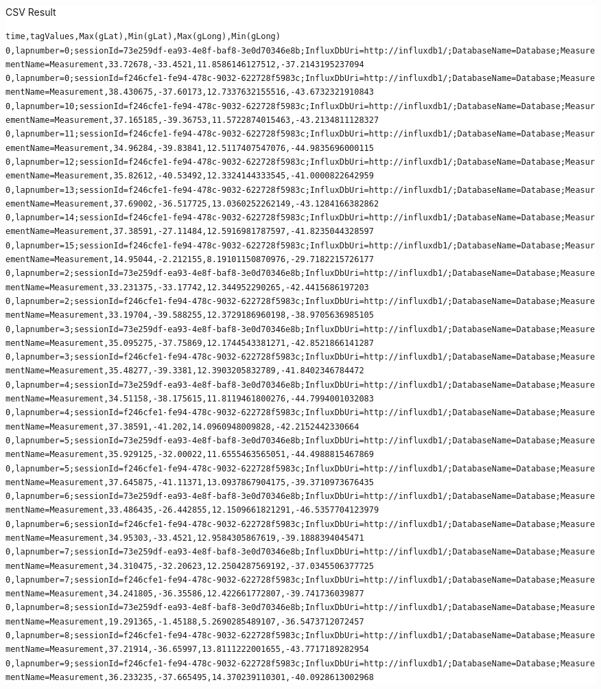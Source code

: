 CSV Result
```
time,tagValues,Max(gLat),Min(gLat),Max(gLong),Min(gLong)
0,lapnumber=0;sessionId=73e259df-ea93-4e8f-baf8-3e0d70346e8b;InfluxDbUri=http://influxdb1/;DatabaseName=Database;MeasurementName=Measurement,33.72678,-33.4521,11.8586146127512,-37.2143195237094
0,lapnumber=0;sessionId=f246cfe1-fe94-478c-9032-622728f5983c;InfluxDbUri=http://influxdb1/;DatabaseName=Database;MeasurementName=Measurement,38.430675,-37.60173,12.7337632155516,-43.6732321910843
0,lapnumber=10;sessionId=f246cfe1-fe94-478c-9032-622728f5983c;InfluxDbUri=http://influxdb1/;DatabaseName=Database;MeasurementName=Measurement,37.165185,-39.36753,11.5722874015463,-43.2134811128327
0,lapnumber=11;sessionId=f246cfe1-fe94-478c-9032-622728f5983c;InfluxDbUri=http://influxdb1/;DatabaseName=Database;MeasurementName=Measurement,34.96284,-39.83841,12.5117407547076,-44.9835696000115
0,lapnumber=12;sessionId=f246cfe1-fe94-478c-9032-622728f5983c;InfluxDbUri=http://influxdb1/;DatabaseName=Database;MeasurementName=Measurement,35.82612,-40.53492,12.3324144333545,-41.0000822642959
0,lapnumber=13;sessionId=f246cfe1-fe94-478c-9032-622728f5983c;InfluxDbUri=http://influxdb1/;DatabaseName=Database;MeasurementName=Measurement,37.69002,-36.517725,13.0360252262149,-43.1284166382862
0,lapnumber=14;sessionId=f246cfe1-fe94-478c-9032-622728f5983c;InfluxDbUri=http://influxdb1/;DatabaseName=Database;MeasurementName=Measurement,37.38591,-27.11484,12.5916981787597,-41.8235044328597
0,lapnumber=15;sessionId=f246cfe1-fe94-478c-9032-622728f5983c;InfluxDbUri=http://influxdb1/;DatabaseName=Database;MeasurementName=Measurement,14.95044,-2.212155,8.19101150870976,-29.7182215726177
0,lapnumber=2;sessionId=73e259df-ea93-4e8f-baf8-3e0d70346e8b;InfluxDbUri=http://influxdb1/;DatabaseName=Database;MeasurementName=Measurement,33.231375,-33.17742,12.344952290265,-42.4415686197203
0,lapnumber=2;sessionId=f246cfe1-fe94-478c-9032-622728f5983c;InfluxDbUri=http://influxdb1/;DatabaseName=Database;MeasurementName=Measurement,33.19704,-39.588255,12.3729186960198,-38.9705636985105
0,lapnumber=3;sessionId=73e259df-ea93-4e8f-baf8-3e0d70346e8b;InfluxDbUri=http://influxdb1/;DatabaseName=Database;MeasurementName=Measurement,35.095275,-37.75869,12.1744543381271,-42.8521866141287
0,lapnumber=3;sessionId=f246cfe1-fe94-478c-9032-622728f5983c;InfluxDbUri=http://influxdb1/;DatabaseName=Database;MeasurementName=Measurement,35.48277,-39.3381,12.3903205832789,-41.8402346784472
0,lapnumber=4;sessionId=73e259df-ea93-4e8f-baf8-3e0d70346e8b;InfluxDbUri=http://influxdb1/;DatabaseName=Database;MeasurementName=Measurement,34.51158,-38.175615,11.8119461800276,-44.7994001032083
0,lapnumber=4;sessionId=f246cfe1-fe94-478c-9032-622728f5983c;InfluxDbUri=http://influxdb1/;DatabaseName=Database;MeasurementName=Measurement,37.38591,-41.202,14.0960948009828,-42.2152442330664
0,lapnumber=5;sessionId=73e259df-ea93-4e8f-baf8-3e0d70346e8b;InfluxDbUri=http://influxdb1/;DatabaseName=Database;MeasurementName=Measurement,35.929125,-32.00022,11.6555463565051,-44.4988815467869
0,lapnumber=5;sessionId=f246cfe1-fe94-478c-9032-622728f5983c;InfluxDbUri=http://influxdb1/;DatabaseName=Database;MeasurementName=Measurement,37.645875,-41.11371,13.0937867904175,-39.3710973676435
0,lapnumber=6;sessionId=73e259df-ea93-4e8f-baf8-3e0d70346e8b;InfluxDbUri=http://influxdb1/;DatabaseName=Database;MeasurementName=Measurement,33.486435,-26.442855,12.1509661821291,-46.5357704123979
0,lapnumber=6;sessionId=f246cfe1-fe94-478c-9032-622728f5983c;InfluxDbUri=http://influxdb1/;DatabaseName=Database;MeasurementName=Measurement,34.95303,-33.4521,12.9584305867619,-39.1888394045471
0,lapnumber=7;sessionId=73e259df-ea93-4e8f-baf8-3e0d70346e8b;InfluxDbUri=http://influxdb1/;DatabaseName=Database;MeasurementName=Measurement,34.310475,-32.20623,12.2504287569192,-37.0345506377725
0,lapnumber=7;sessionId=f246cfe1-fe94-478c-9032-622728f5983c;InfluxDbUri=http://influxdb1/;DatabaseName=Database;MeasurementName=Measurement,34.241805,-36.35586,12.422661772807,-39.741736039877
0,lapnumber=8;sessionId=73e259df-ea93-4e8f-baf8-3e0d70346e8b;InfluxDbUri=http://influxdb1/;DatabaseName=Database;MeasurementName=Measurement,19.291365,-1.45188,5.2690285489107,-36.5473712072457
0,lapnumber=8;sessionId=f246cfe1-fe94-478c-9032-622728f5983c;InfluxDbUri=http://influxdb1/;DatabaseName=Database;MeasurementName=Measurement,37.21914,-36.65997,13.8111222001655,-43.7717189282954
0,lapnumber=9;sessionId=f246cfe1-fe94-478c-9032-622728f5983c;InfluxDbUri=http://influxdb1/;DatabaseName=Database;MeasurementName=Measurement,36.233235,-37.665495,14.370239110301,-40.0928613002968

```
